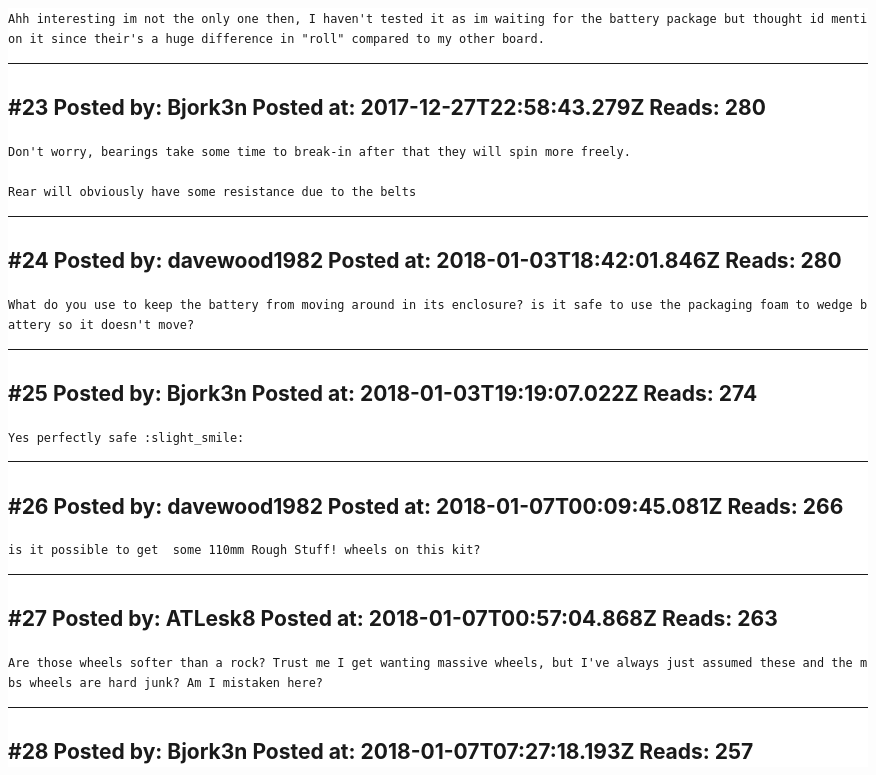 ```
Ahh interesting im not the only one then, I haven't tested it as im waiting for the battery package but thought id mention it since their's a huge difference in "roll" compared to my other board.
```

---
## \#23 Posted by: Bjork3n Posted at: 2017-12-27T22:58:43.279Z Reads: 280

```
Don't worry, bearings take some time to break-in after that they will spin more freely.

Rear will obviously have some resistance due to the belts
```

---
## \#24 Posted by: davewood1982 Posted at: 2018-01-03T18:42:01.846Z Reads: 280

```
What do you use to keep the battery from moving around in its enclosure? is it safe to use the packaging foam to wedge battery so it doesn't move?
```

---
## \#25 Posted by: Bjork3n Posted at: 2018-01-03T19:19:07.022Z Reads: 274

```
Yes perfectly safe :slight_smile:
```

---
## \#26 Posted by: davewood1982 Posted at: 2018-01-07T00:09:45.081Z Reads: 266

```
is it possible to get  some 110mm Rough Stuff! wheels on this kit?
```

---
## \#27 Posted by: ATLesk8 Posted at: 2018-01-07T00:57:04.868Z Reads: 263

```
Are those wheels softer than a rock? Trust me I get wanting massive wheels, but I've always just assumed these and the mbs wheels are hard junk? Am I mistaken here?
```

---
## \#28 Posted by: Bjork3n Posted at: 2018-01-07T07:27:18.193Z Reads: 257
